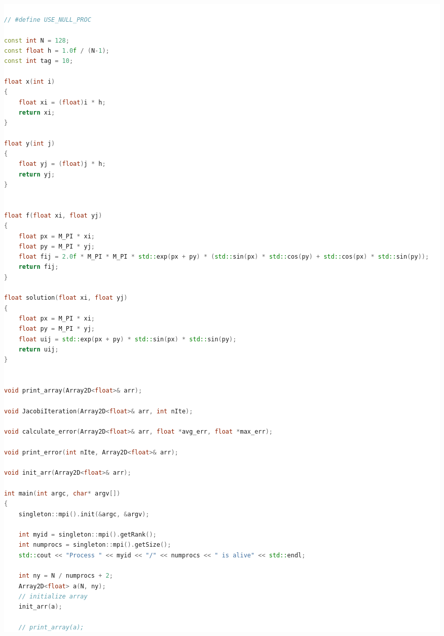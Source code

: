 ```cpp

// #define USE_NULL_PROC

const int N = 128;
const float h = 1.0f / (N-1);
const int tag = 10;

float x(int i)
{
	float xi = (float)i * h;
	return xi;
}

float y(int j)
{
	float yj = (float)j * h;
	return yj;
}


float f(float xi, float yj)
{
	float px = M_PI * xi;
	float py = M_PI * yj;
	float fij = 2.0f * M_PI * M_PI * std::exp(px + py) * (std::sin(px) * std::cos(py) + std::cos(px) * std::sin(py));
	return fij;
}

float solution(float xi, float yj)
{
	float px = M_PI * xi;
	float py = M_PI * yj;
	float uij = std::exp(px + py) * std::sin(px) * std::sin(py);
	return uij;
}


void print_array(Array2D<float>& arr);

void JacobiIteration(Array2D<float>& arr, int nIte);

void calculate_error(Array2D<float>& arr, float *avg_err, float *max_err);

void print_error(int nIte, Array2D<float>& arr);

void init_arr(Array2D<float>& arr);

int main(int argc, char* argv[])
{
	singleton::mpi().init(&argc, &argv);

	int myid = singleton::mpi().getRank();
	int numprocs = singleton::mpi().getSize();
	std::cout << "Process " << myid << "/" << numprocs << " is alive" << std::endl;

	int ny = N / numprocs + 2;
	Array2D<float> a(N, ny);
	// initialize array
	init_arr(a);

	// print_array(a);

```